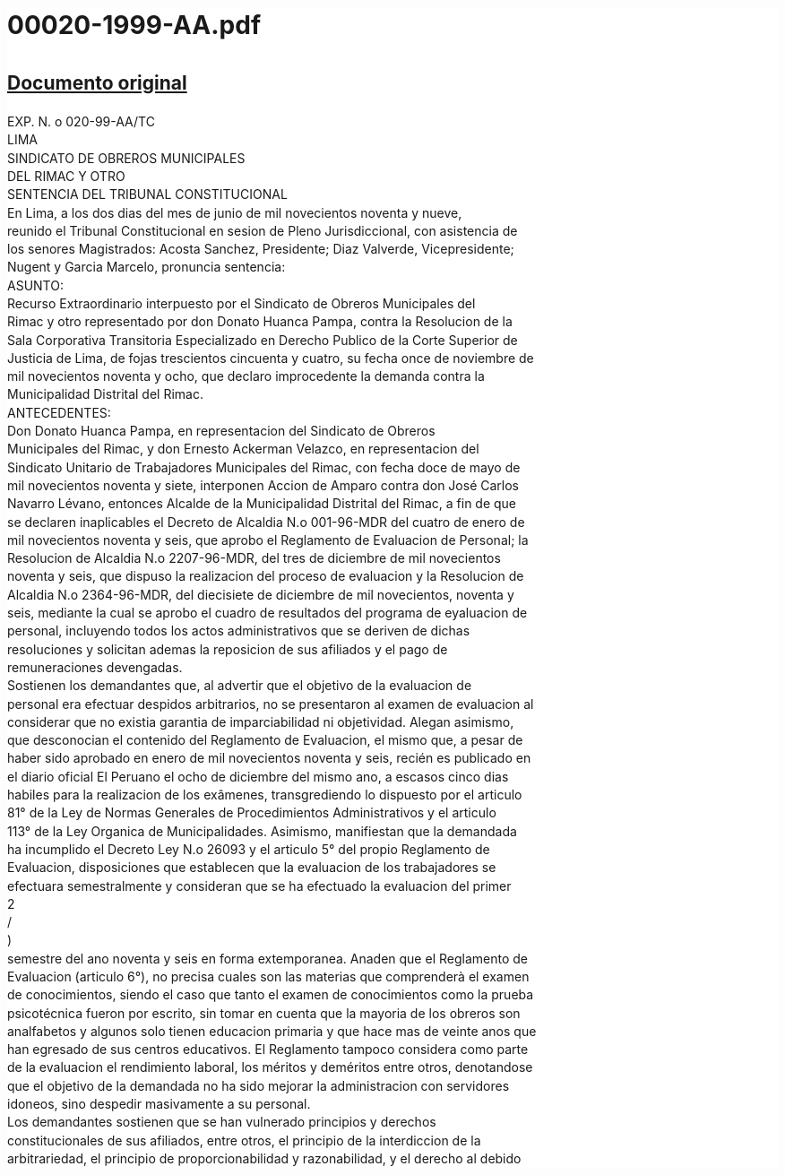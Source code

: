 
00020-1999-AA.pdf
=================
  
[Documento original](https://tc.gob.pe/jurisprudencia/1999/00020-1999-AA.pdf)  
---  
EXP. N. o 020-99-AA/TC  
LIMA  
SINDICATO DE OBREROS MUNICIPALES  
DEL RIMAC Y OTRO  
SENTENCIA DEL TRIBUNAL CONSTITUCIONAL  
En Lima, a los dos dias del mes de junio de mil novecientos noventa y nueve,  
reunido el Tribunal Constitucional en sesion de Pleno Jurisdiccional, con asistencia de  
los senores Magistrados: Acosta Sanchez, Presidente; Diaz Valverde, Vicepresidente;  
Nugent y Garcia Marcelo, pronuncia sentencia:  
ASUNTO:  
Recurso Extraordinario interpuesto por el Sindicato de Obreros Municipales del  
Rimac y otro representado por don Donato Huanca Pampa, contra la Resolucion de la  
Sala Corporativa Transitoria Especializado en Derecho Publico de la Corte Superior de  
Justicia de Lima, de fojas trescientos cincuenta y cuatro, su fecha once de noviembre de  
mil novecientos noventa y ocho, que declaro improcedente la demanda contra la  
Municipalidad Distrital del Rimac.  
ANTECEDENTES:  
Don Donato Huanca Pampa, en representacion del Sindicato de Obreros  
Municipales del Rimac, y don Ernesto Ackerman Velazco, en representacion del  
Sindicato Unitario de Trabajadores Municipales del Rimac, con fecha doce de mayo de  
mil novecientos noventa y siete, interponen Accion de Amparo contra don José Carlos  
Navarro Lévano, entonces Alcalde de la Municipalidad Distrital del Rimac, a fin de que  
se declaren inaplicables el Decreto de Alcaldia N.o 001-96-MDR del cuatro de enero de  
mil novecientos noventa y seis, que aprobo el Reglamento de Evaluacion de Personal; la  
Resolucion de Alcaldia N.o 2207-96-MDR, del tres de diciembre de mil novecientos  
noventa y seis, que dispuso la realizacion del proceso de evaluacion y la Resolucion de  
Alcaldia N.o 2364-96-MDR, del diecisiete de diciembre de mil novecientos, noventa y  
seis, mediante la cual se aprobo el cuadro de resultados del programa de eyaluacion de  
personal, incluyendo todos los actos administrativos que se deriven de dichas  
resoluciones y solicitan ademas la reposicion de sus afiliados y el pago de  
remuneraciones devengadas.  
Sostienen los demandantes que, al advertir que el objetivo de la evaluacion de  
personal era efectuar despidos arbitrarios, no se presentaron al examen de evaluacion al  
considerar que no existia garantia de imparciabilidad ni objetividad. Alegan asimismo,  
que desconocian el contenido del Reglamento de Evaluacion, el mismo que, a pesar de  
haber sido aprobado en enero de mil novecientos noventa y seis, recién es publicado en  
el diario oficial El Peruano el ocho de diciembre del mismo ano, a escasos cinco dias  
habiles para la realizacion de los exâmenes, transgrediendo lo dispuesto por el articulo  
81° de la Ley de Normas Generales de Procedimientos Administrativos y el articulo  
113° de la Ley Organica de Municipalidades. Asimismo, manifiestan que la demandada  
ha incumplido el Decreto Ley N.o 26093 y el articulo 5° del propio Reglamento de  
Evaluacion, disposiciones que establecen que la evaluacion de los trabajadores se  
efectuara semestralmente y consideran que se ha efectuado la evaluacion del primer  
2  
/  
)  
semestre del ano noventa y seis en forma extemporanea. Anaden que el Reglamento de  
Evaluacion (articulo 6°), no precisa cuales son las materias que comprenderà el examen  
de conocimientos, siendo el caso que tanto el examen de conocimientos como la prueba  
psicotécnica fueron por escrito, sin tomar en cuenta que la mayoria de los obreros son  
analfabetos y algunos solo tienen educacion primaria y que hace mas de veinte anos que  
han egresado de sus centros educativos. El Reglamento tampoco considera como parte  
de la evaluacion el rendimiento laboral, los méritos y deméritos entre otros, denotandose  
que el objetivo de la demandada no ha sido mejorar la administracion con servidores  
idoneos, sino despedir masivamente a su personal.  
Los demandantes sostienen que se han vulnerado principios y derechos  
constitucionales de sus afiliados, entre otros, el principio de la interdiccion de la  
arbitrariedad, el principio de proporcionabilidad y razonabilidad, y el derecho al debido  